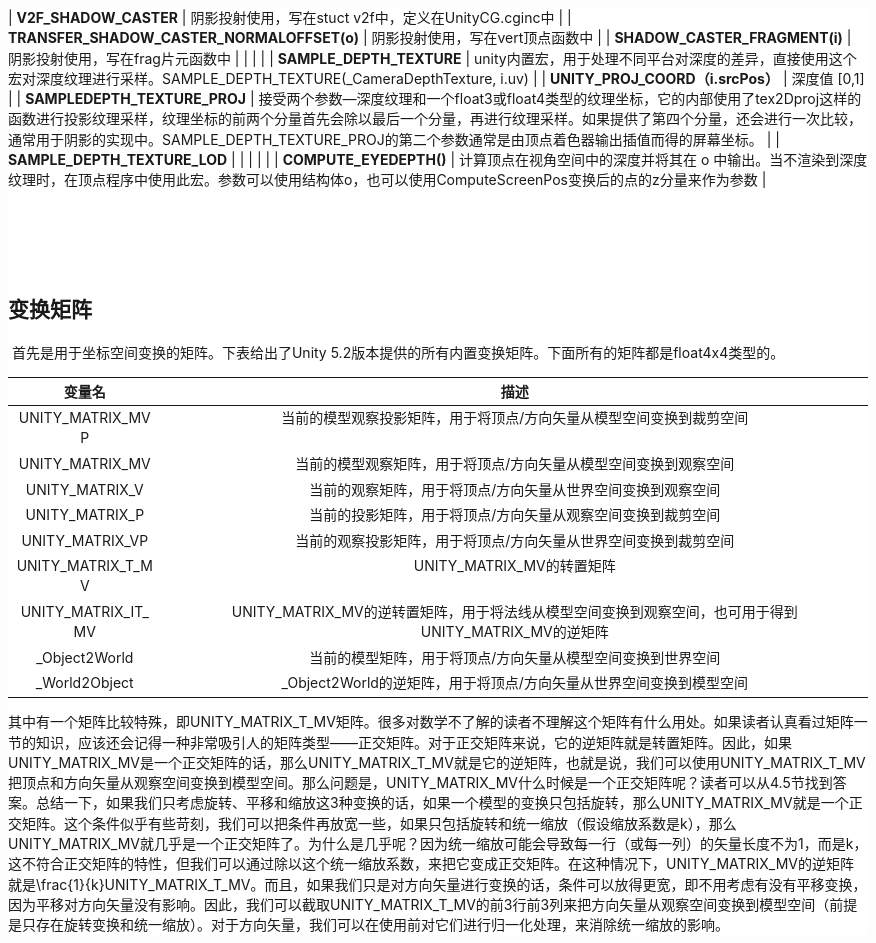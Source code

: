|                 **V2F_SHADOW_CASTER**                 |     阴影投射使用，写在stuct v2f中，定义在UnityCG.cginc中     |
|      **TRANSFER_SHADOW_CASTER_NORMALOFFSET(o)**       |               阴影投射使用，写在vert顶点函数中               |
|             **SHADOW_CASTER_FRAGMENT(i)**             |               阴影投射使用，写在frag片元函数中               |
|                                                       |                                                              |
|               **SAMPLE_DEPTH_TEXTURE**                | unity内置宏，用于处理不同平台对深度的差异，直接使用这个宏对深度纹理进行采样。SAMPLE_DEPTH_TEXTURE(_CameraDepthTexture, i.uv) |
|           **UNITY_PROJ_COORD（i.srcPos）**            |                         深度值 [0,1]                         |
|             **SAMPLEDEPTH_TEXTURE_PROJ**              | 接受两个参数—深度纹理和一个float3或float4类型的纹理坐标，它的内部使用了tex2Dproj这样的函数进行投影纹理采样，纹理坐标的前两个分量首先会除以最后一个分量，再进行纹理采样。如果提供了第四个分量，还会进行一次比较，通常用于阴影的实现中。SAMPLE_DEPTH_TEXTURE_PROJ的第二个参数通常是由顶点着色器输出插值而得的屏幕坐标。 |
|             **SAMPLE_DEPTH_TEXTURE_LOD**              |                                                              |
|                                                       |                                                              |
|                **COMPUTE_EYEDEPTH()**                 | 计算顶点在视角空间中的深度并将其在 o 中输出。当不渲染到深度纹理时，在顶点程序中使用此宏。参数可以使用结构体o，也可以使用ComputeScreenPos变换后的点的z分量来作为参数 |

<br/>

<br/>

<br/>

## 变换矩阵

​	首先是用于坐标空间变换的矩阵。下表给出了Unity 5.2版本提供的所有内置变换矩阵。下面所有的矩阵都是float4x4类型的。

|       变量名       |                             描述                             |
| :----------------: | :----------------------------------------------------------: |
|  UNITY_MATRIX_MVP  | 当前的模型观察投影矩阵，用于将顶点/方向矢量从模型空间变换到裁剪空间 |
|  UNITY_MATRIX_MV   | 当前的模型观察矩阵，用于将顶点/方向矢量从模型空间变换到观察空间 |
|   UNITY_MATRIX_V   | 当前的观察矩阵，用于将顶点/方向矢量从世界空间变换到观察空间  |
|   UNITY_MATRIX_P   | 当前的投影矩阵，用于将顶点/方向矢量从观察空间变换到裁剪空间  |
|  UNITY_MATRIX_VP   | 当前的观察投影矩阵，用于将顶点/方向矢量从世界空间变换到裁剪空间 |
| UNITY_MATRIX_T_MV  |                  UNITY_MATRIX_MV的转置矩阵                   |
| UNITY_MATRIX_IT_MV | UNITY_MATRIX_MV的逆转置矩阵，用于将法线从模型空间变换到观察空间，也可用于得到UNITY_MATRIX_MV的逆矩阵 |
|   _Object2World    | 当前的模型矩阵，用于将顶点/方向矢量从模型空间变换到世界空间  |
|   _World2Object    | _Object2World的逆矩阵，用于将顶点/方向矢量从世界空间变换到模型空间 |



​	其中有一个矩阵比较特殊，即UNITY_MATRIX_T_MV矩阵。很多对数学不了解的读者不理解这个矩阵有什么用处。如果读者认真看过矩阵一节的知识，应该还会记得一种非常吸引人的矩阵类型——正交矩阵。对于正交矩阵来说，它的逆矩阵就是转置矩阵。因此，如果UNITY_MATRIX_MV是一个正交矩阵的话，那么UNITY_MATRIX_T_MV就是它的逆矩阵，也就是说，我们可以使用UNITY_MATRIX_T_MV把顶点和方向矢量从观察空间变换到模型空间。那么问题是，UNITY_MATRIX_MV什么时候是一个正交矩阵呢？读者可以从4.5节找到答案。总结一下，如果我们只考虑旋转、平移和缩放这3种变换的话，如果一个模型的变换只包括旋转，那么UNITY_MATRIX_MV就是一个正交矩阵。这个条件似乎有些苛刻，我们可以把条件再放宽一些，如果只包括旋转和统一缩放（假设缩放系数是k），那么UNITY_MATRIX_MV就几乎是一个正交矩阵了。为什么是几乎呢？因为统一缩放可能会导致每一行（或每一列）的矢量长度不为1，而是k，这不符合正交矩阵的特性，但我们可以通过除以这个统一缩放系数，来把它变成正交矩阵。在这种情况下，UNITY_MATRIX_MV的逆矩阵就是\frac{1}{k}UNITY_MATRIX_T_MV。而且，如果我们只是对方向矢量进行变换的话，条件可以放得更宽，即不用考虑有没有平移变换，因为平移对方向矢量没有影响。因此，我们可以截取UNITY_MATRIX_T_MV的前3行前3列来把方向矢量从观察空间变换到模型空间（前提是只存在旋转变换和统一缩放）。对于方向矢量，我们可以在使用前对它们进行归一化处理，来消除统一缩放的影响。
